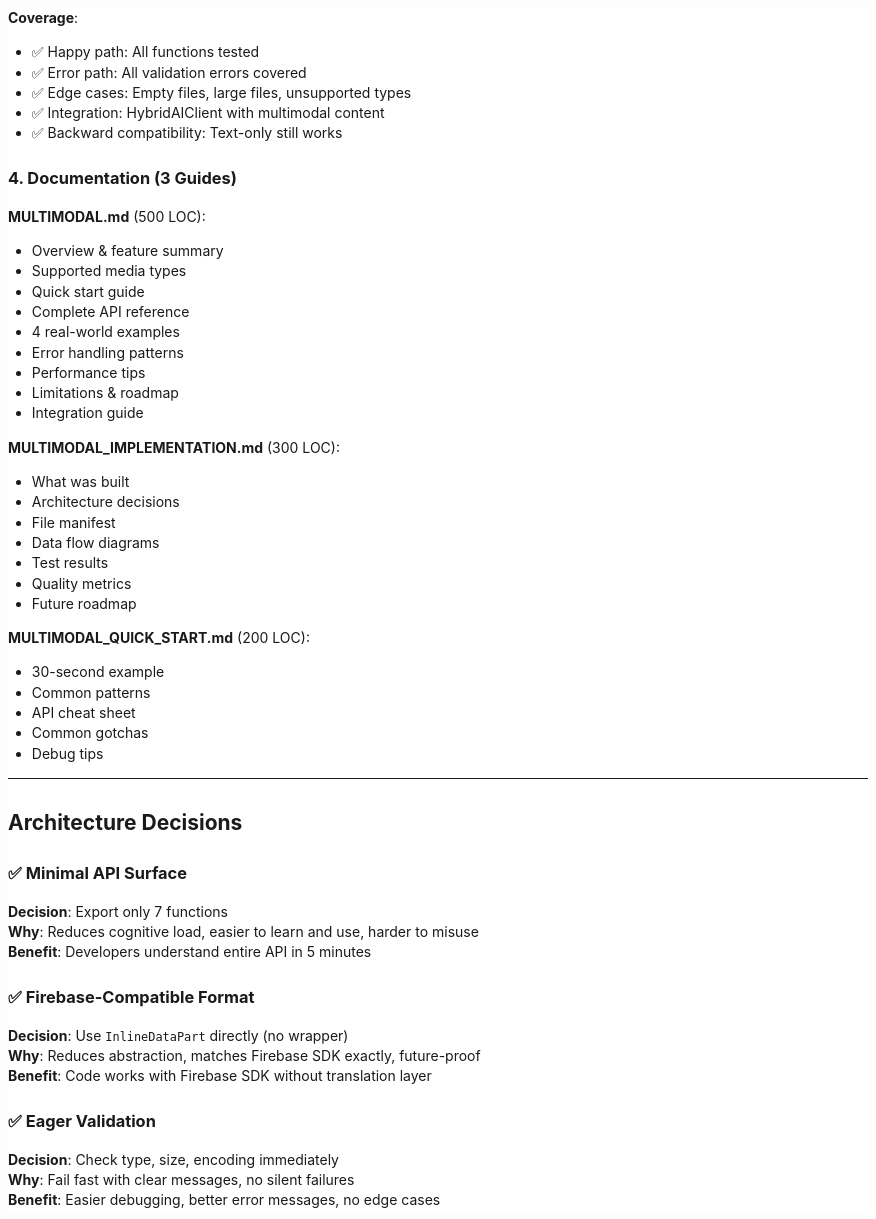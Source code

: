 **Coverage**:
- ✅ Happy path: All functions tested
- ✅ Error path: All validation errors covered
- ✅ Edge cases: Empty files, large files, unsupported types
- ✅ Integration: HybridAIClient with multimodal content
- ✅ Backward compatibility: Text-only still works

### 4. Documentation (3 Guides)

**MULTIMODAL.md** (500 LOC):
- Overview & feature summary
- Supported media types
- Quick start guide
- Complete API reference
- 4 real-world examples
- Error handling patterns
- Performance tips
- Limitations & roadmap
- Integration guide

**MULTIMODAL_IMPLEMENTATION.md** (300 LOC):
- What was built
- Architecture decisions
- File manifest
- Data flow diagrams
- Test results
- Quality metrics
- Future roadmap

**MULTIMODAL_QUICK_START.md** (200 LOC):
- 30-second example
- Common patterns
- API cheat sheet
- Common gotchas
- Debug tips

---

## Architecture Decisions

### ✅ Minimal API Surface
**Decision**: Export only 7 functions  
**Why**: Reduces cognitive load, easier to learn and use, harder to misuse  
**Benefit**: Developers understand entire API in 5 minutes  

### ✅ Firebase-Compatible Format
**Decision**: Use `InlineDataPart` directly (no wrapper)  
**Why**: Reduces abstraction, matches Firebase SDK exactly, future-proof  
**Benefit**: Code works with Firebase SDK without translation layer  

### ✅ Eager Validation
**Decision**: Check type, size, encoding immediately  
**Why**: Fail fast with clear messages, no silent failures  
**Benefit**: Easier debugging, better error messages, no edge cases  
